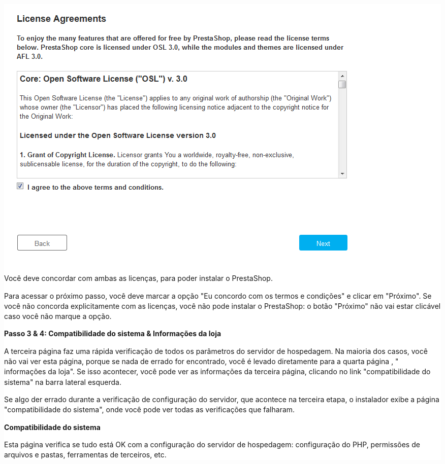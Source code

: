 ![](<../../.gitbook/assets/39125007 (1).png>)

Você deve concordar com ambas as licenças, para poder instalar o PrestaShop.

Para acessar o próximo passo, você deve marcar a opção "Eu concordo com os termos e condições"  e clicar em "Próximo". Se você não concorda explicitamente com as licenças, você não pode instalar o PrestaShop: o botão "Próximo" não vai estar clicável caso você não marque a opção.

**Passo 3 & 4: Compatibilidade do sistema & Informações da loja**

A terceira página faz uma rápida verificação de todos os parâmetros do servidor de hospedagem. Na maioria dos casos, você não vai ver esta página, porque se nada de errado for encontrado, você é levado diretamente para a quarta página , " informações da loja". Se isso acontecer, você pode ver as informações da terceira página, clicando no link "compatibilidade do sistema" na barra lateral esquerda.

Se algo der errado durante a verificação de configuração do servidor, que acontece na terceira etapa, o instalador exibe a página "compatibilidade do sistema", onde você pode ver todas as verificações que falharam.

**Compatibilidade do sistema**

Esta página verifica se tudo está OK com a configuração do servidor de hospedagem: configuração do PHP, permissões de arquivos e pastas, ferramentas de terceiros, etc.
